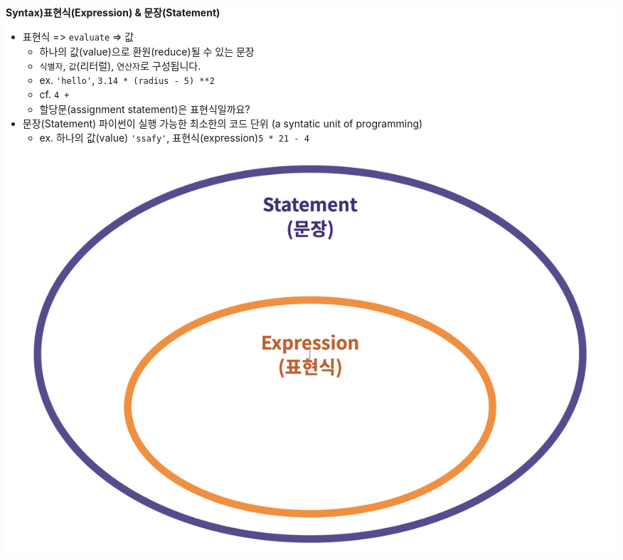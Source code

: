 
**Syntax)표현식(Expression) & 문장(Statement)**

- 표현식 => `evaluate` => 값
  - 하나의 값(value)으로 환원(reduce)될 수 있는 문장
  - `식별자`, `값`(리터럴), `연산자`로 구성됩니다.
  - ex. `'hello'`,  `3.14 * (radius - 5) **2`
  - cf. `4 +`
  - 할당문(assignment statement)은 표현식일까요?
- 문장(Statement)
  파이썬이 실행 가능한 최소한의 코드 단위 (a syntatic unit of programming)
  - ex. 하나의 값(value) `'ssafy'`, 표현식(expression)`5 * 21 - 4 `

![Expression and Statement](00_python_intro.assets/87619771-f41f5e00-c757-11ea-9e4b-1f76e4ca0981.png)
